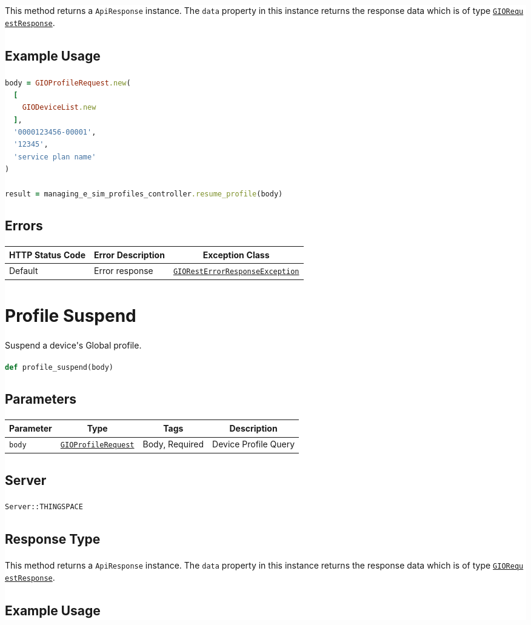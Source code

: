 This method returns a `ApiResponse` instance. The `data` property in this instance returns the response data which is of type [`GIORequestResponse`](../../doc/models/gio-request-response.md).

## Example Usage

```ruby
body = GIOProfileRequest.new(
  [
    GIODeviceList.new
  ],
  '0000123456-00001',
  '12345',
  'service plan name'
)

result = managing_e_sim_profiles_controller.resume_profile(body)
```

## Errors

| HTTP Status Code | Error Description | Exception Class |
|  --- | --- | --- |
| Default | Error response | [`GIORestErrorResponseException`](../../doc/models/gio-rest-error-response-exception.md) |


# Profile Suspend

Suspend a device's Global profile.

```ruby
def profile_suspend(body)
```

## Parameters

| Parameter | Type | Tags | Description |
|  --- | --- | --- | --- |
| `body` | [`GIOProfileRequest`](../../doc/models/gio-profile-request.md) | Body, Required | Device Profile Query |

## Server

`Server::THINGSPACE`

## Response Type

This method returns a `ApiResponse` instance. The `data` property in this instance returns the response data which is of type [`GIORequestResponse`](../../doc/models/gio-request-response.md).

## Example Usage

